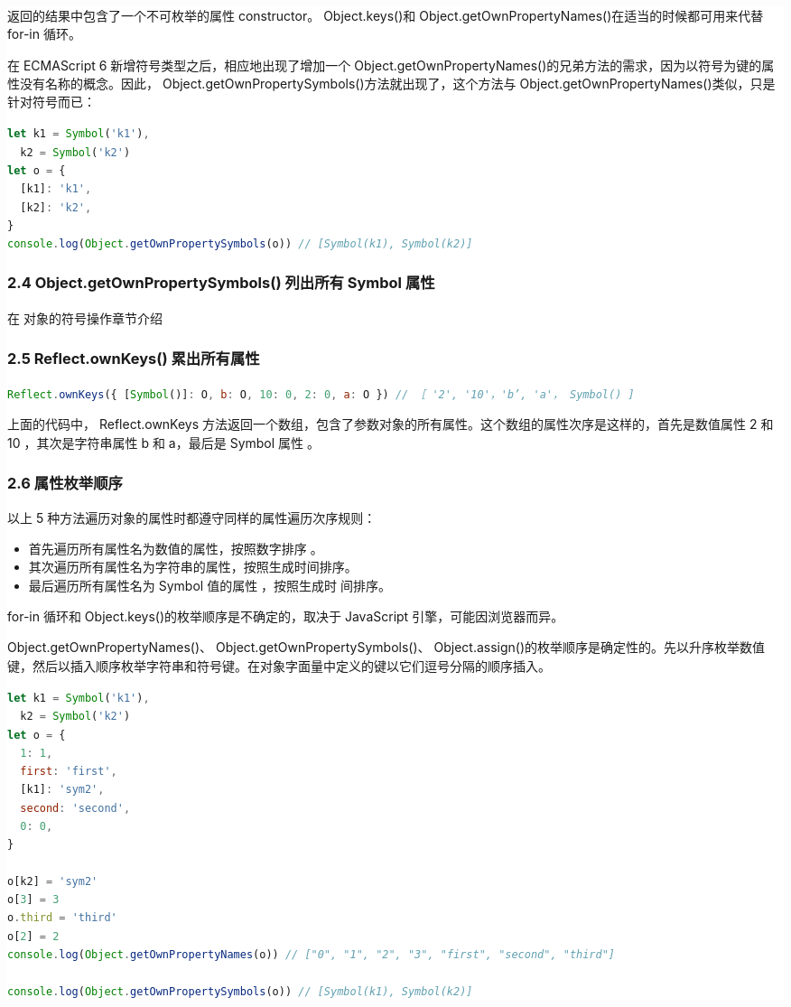 返回的结果中包含了一个不可枚举的属性 constructor。 Object.keys()和 Object.getOwnPropertyNames()在适当的时候都可用来代替 for-in 循环。

在 ECMAScript 6 新增符号类型之后，相应地出现了增加一个 Object.getOwnPropertyNames()的兄弟方法的需求，因为以符号为键的属性没有名称的概念。因此， Object.getOwnPropertySymbols()方法就出现了，这个方法与 Object.getOwnPropertyNames()类似，只是针对符号而已：

```js
let k1 = Symbol('k1'),
  k2 = Symbol('k2')
let o = {
  [k1]: 'k1',
  [k2]: 'k2',
}
console.log(Object.getOwnPropertySymbols(o)) // [Symbol(k1), Symbol(k2)]
```

### 2.4 Object.getOwnPropertySymbols() 列出所有 Symbol 属性

在 对象的符号操作章节介绍

### 2.5 Reflect.ownKeys() 累出所有属性

```js
Reflect.ownKeys({ [Symbol()]: O, b: O, 10: 0, 2: 0, a: O }) // ［ '2', '10'，'b’, 'a'， Symbol() ]
```

上面的代码中， Reflect.ownKeys 方法返回一个数组，包含了参数对象的所有属性。这个数组的属性次序是这样的，首先是数值属性 2 和 10 ，其次是字符串属性 b 和 a，最后是 Symbol 属性 。

### 2.6 属性枚举顺序

以上 5 种方法遍历对象的属性时都遵守同样的属性遍历次序规则：

- 首先遍历所有属性名为数值的属性，按照数字排序 。
- 其次遍历所有属性名为字符串的属性，按照生成时间排序。
- 最后遍历所有属性名为 Symbol 值的属性 ，按照生成时 间排序。

for-in 循环和 Object.keys()的枚举顺序是不确定的，取决于 JavaScript 引擎，可能因浏览器而异。

Object.getOwnPropertyNames()、 Object.getOwnPropertySymbols()、 Object.assign()的枚举顺序是确定性的。先以升序枚举数值键，然后以插入顺序枚举字符串和符号键。在对象字面量中定义的键以它们逗号分隔的顺序插入。

```js
let k1 = Symbol('k1'),
  k2 = Symbol('k2')
let o = {
  1: 1,
  first: 'first',
  [k1]: 'sym2',
  second: 'second',
  0: 0,
}

o[k2] = 'sym2'
o[3] = 3
o.third = 'third'
o[2] = 2
console.log(Object.getOwnPropertyNames(o)) // ["0", "1", "2", "3", "first", "second", "third"]

console.log(Object.getOwnPropertySymbols(o)) // [Symbol(k1), Symbol(k2)]
```
